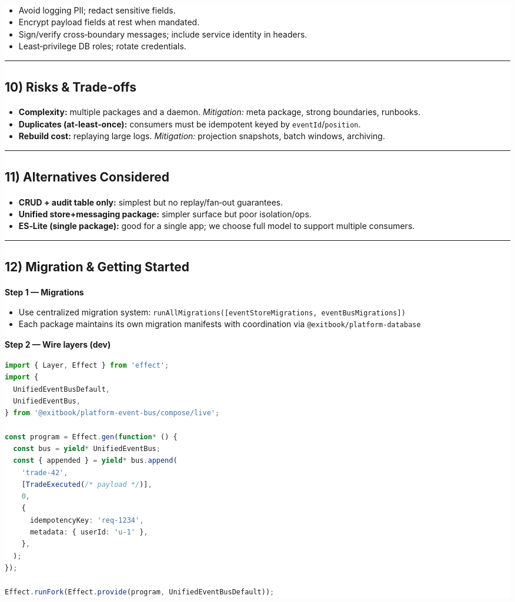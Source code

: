 - Avoid logging PII; redact sensitive fields.
- Encrypt payload fields at rest when mandated.
- Sign/verify cross‑boundary messages; include service identity in headers.
- Least‑privilege DB roles; rotate credentials.

---

## 10) Risks & Trade‑offs

- **Complexity:** multiple packages and a daemon. _Mitigation:_ meta package,
  strong boundaries, runbooks.
- **Duplicates (at‑least‑once):** consumers must be idempotent keyed by
  `eventId`/`position`.
- **Rebuild cost:** replaying large logs. _Mitigation:_ projection snapshots,
  batch windows, archiving.

---

## 11) Alternatives Considered

- **CRUD + audit table only:** simplest but no replay/fan‑out guarantees.
- **Unified store+messaging package:** simpler surface but poor isolation/ops.
- **ES‑Lite (single package):** good for a single app; we choose full model to
  support multiple consumers.

---

## 12) Migration & Getting Started

**Step 1 — Migrations**

- Use centralized migration system:
  `runAllMigrations([eventStoreMigrations, eventBusMigrations])`
- Each package maintains its own migration manifests with coordination via
  `@exitbook/platform-database`

**Step 2 — Wire layers (dev)**

```ts
import { Layer, Effect } from 'effect';
import {
  UnifiedEventBusDefault,
  UnifiedEventBus,
} from '@exitbook/platform-event-bus/compose/live';

const program = Effect.gen(function* () {
  const bus = yield* UnifiedEventBus;
  const { appended } = yield* bus.append(
    'trade-42',
    [TradeExecuted(/* payload */)],
    0,
    {
      idempotencyKey: 'req-1234',
      metadata: { userId: 'u-1' },
    },
  );
});

Effect.runFork(Effect.provide(program, UnifiedEventBusDefault));
```

